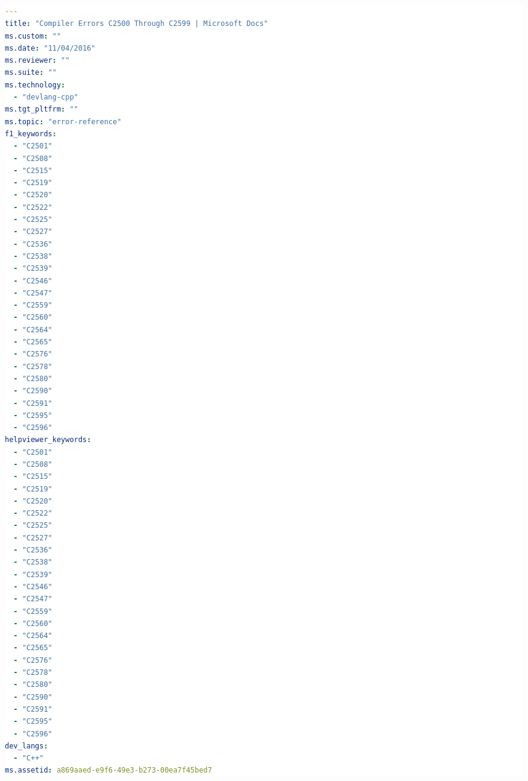```yaml
---
title: "Compiler Errors C2500 Through C2599 | Microsoft Docs"
ms.custom: ""
ms.date: "11/04/2016"
ms.reviewer: ""
ms.suite: ""
ms.technology: 
  - "devlang-cpp"
ms.tgt_pltfrm: ""
ms.topic: "error-reference"
f1_keywords: 
  - "C2501"
  - "C2508"
  - "C2515"
  - "C2519"
  - "C2520"
  - "C2522"
  - "C2525"
  - "C2527"
  - "C2536"
  - "C2538"
  - "C2539"
  - "C2546"
  - "C2547"
  - "C2559"
  - "C2560"
  - "C2564"
  - "C2565"
  - "C2576"
  - "C2578"
  - "C2580"
  - "C2590"
  - "C2591"
  - "C2595"
  - "C2596"
helpviewer_keywords: 
  - "C2501"
  - "C2508"
  - "C2515"
  - "C2519"
  - "C2520"
  - "C2522"
  - "C2525"
  - "C2527"
  - "C2536"
  - "C2538"
  - "C2539"
  - "C2546"
  - "C2547"
  - "C2559"
  - "C2560"
  - "C2564"
  - "C2565"
  - "C2576"
  - "C2578"
  - "C2580"
  - "C2590"
  - "C2591"
  - "C2595"
  - "C2596"
dev_langs: 
  - "C++"
ms.assetid: a869aaed-e9f6-49e3-b273-00ea7f45bed7
```